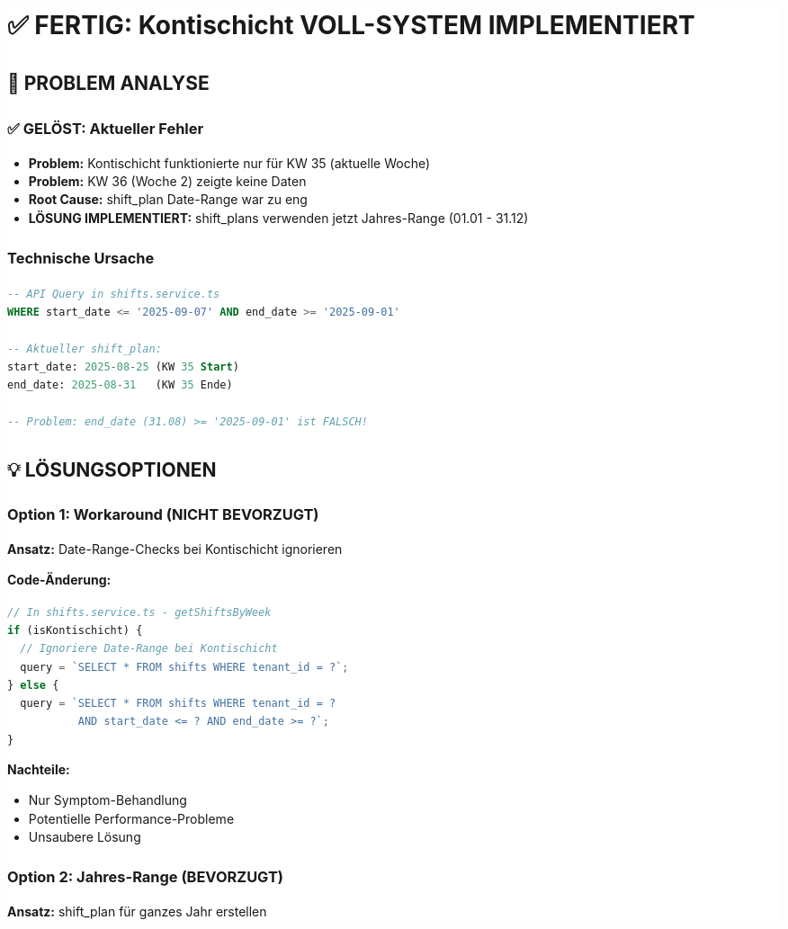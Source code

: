 # ✅ FERTIG: Kontischicht VOLL-SYSTEM IMPLEMENTIERT

## 🚨 PROBLEM ANALYSE

### ✅ GELÖST: Aktueller Fehler

- **Problem:** Kontischicht funktionierte nur für KW 35 (aktuelle Woche)
- **Problem:** KW 36 (Woche 2) zeigte keine Daten
- **Root Cause:** shift_plan Date-Range war zu eng
- **LÖSUNG IMPLEMENTIERT:** shift_plans verwenden jetzt Jahres-Range (01.01 - 31.12)

### Technische Ursache

```sql
-- API Query in shifts.service.ts
WHERE start_date <= '2025-09-07' AND end_date >= '2025-09-01'

-- Aktueller shift_plan:
start_date: 2025-08-25 (KW 35 Start)
end_date: 2025-08-31   (KW 35 Ende)

-- Problem: end_date (31.08) >= '2025-09-01' ist FALSCH!
```

## 💡 LÖSUNGSOPTIONEN

### Option 1: Workaround (NICHT BEVORZUGT)

**Ansatz:** Date-Range-Checks bei Kontischicht ignorieren

**Code-Änderung:**

```typescript
// In shifts.service.ts - getShiftsByWeek
if (isKontischicht) {
  // Ignoriere Date-Range bei Kontischicht
  query = `SELECT * FROM shifts WHERE tenant_id = ?`;
} else {
  query = `SELECT * FROM shifts WHERE tenant_id = ?
           AND start_date <= ? AND end_date >= ?`;
}
```

**Nachteile:**

- Nur Symptom-Behandlung
- Potentielle Performance-Probleme
- Unsaubere Lösung

### Option 2: Jahres-Range (BEVORZUGT)

**Ansatz:** shift_plan für ganzes Jahr erstellen

